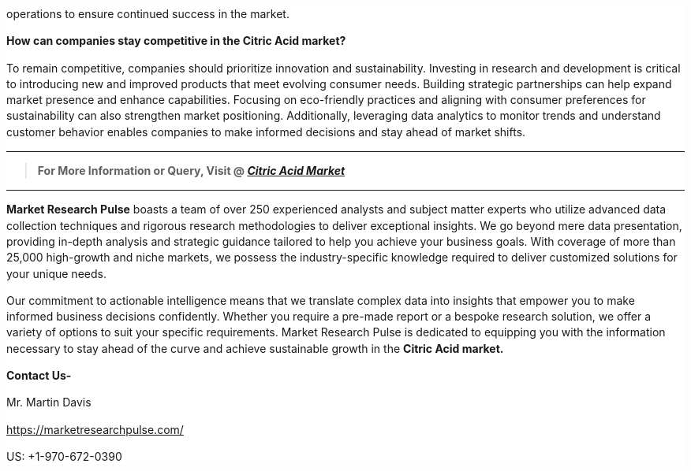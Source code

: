operations to ensure continued success in the market.</p><p><strong>How can companies stay competitive in the Citric Acid market?</strong></p><p>To remain competitive, companies should prioritize innovation and sustainability. Investing in research and development is critical to introducing new and improved products that meet evolving consumer needs. Building strategic partnerships can help expand market presence and enhance capabilities. Focusing on eco-friendly practices and aligning with consumer preferences for sustainability can also strengthen market positioning. Additionally, leveraging data analytics to monitor trends and understand customer behavior enables companies to make informed decisions and stay ahead of market shifts.</p><hr /><blockquote><p><strong>For More Information or Query, Visit @&nbsp;<em><a href="https://marketresearchpulse.com/report/51873/citric-acid-market?utm_source=Linkedin&utm_medium=0116">Citric Acid Market</a></em></strong></p></blockquote><hr /><p><strong>Market Research Pulse</strong> boasts a team of over 250 experienced analysts and subject matter experts who utilize advanced data collection techniques and rigorous research methodologies to deliver exceptional insights. We go beyond mere data presentation, providing in-depth analysis and strategic guidance tailored to help you achieve your business goals. With coverage of more than 25,000 high-growth and niche markets, we possess the industry-specific knowledge required to deliver customized solutions for your unique needs.</p><p>Our commitment to actionable intelligence means that we translate complex data into insights that empower you to make informed business decisions confidently. Whether you require a pre-made report or a bespoke research solution, we offer a variety of options to suit your specific requirements. Market Research Pulse is dedicated to equipping you with the information necessary to stay ahead of the curve and achieve sustainable growth in the <strong>Citric Acid market.</strong></p><p><strong>Contact Us-</strong></p><p>Mr. Martin Davis</p><p>https://marketresearchpulse.com/</p><p>US: +1-970-672-0390</p>
